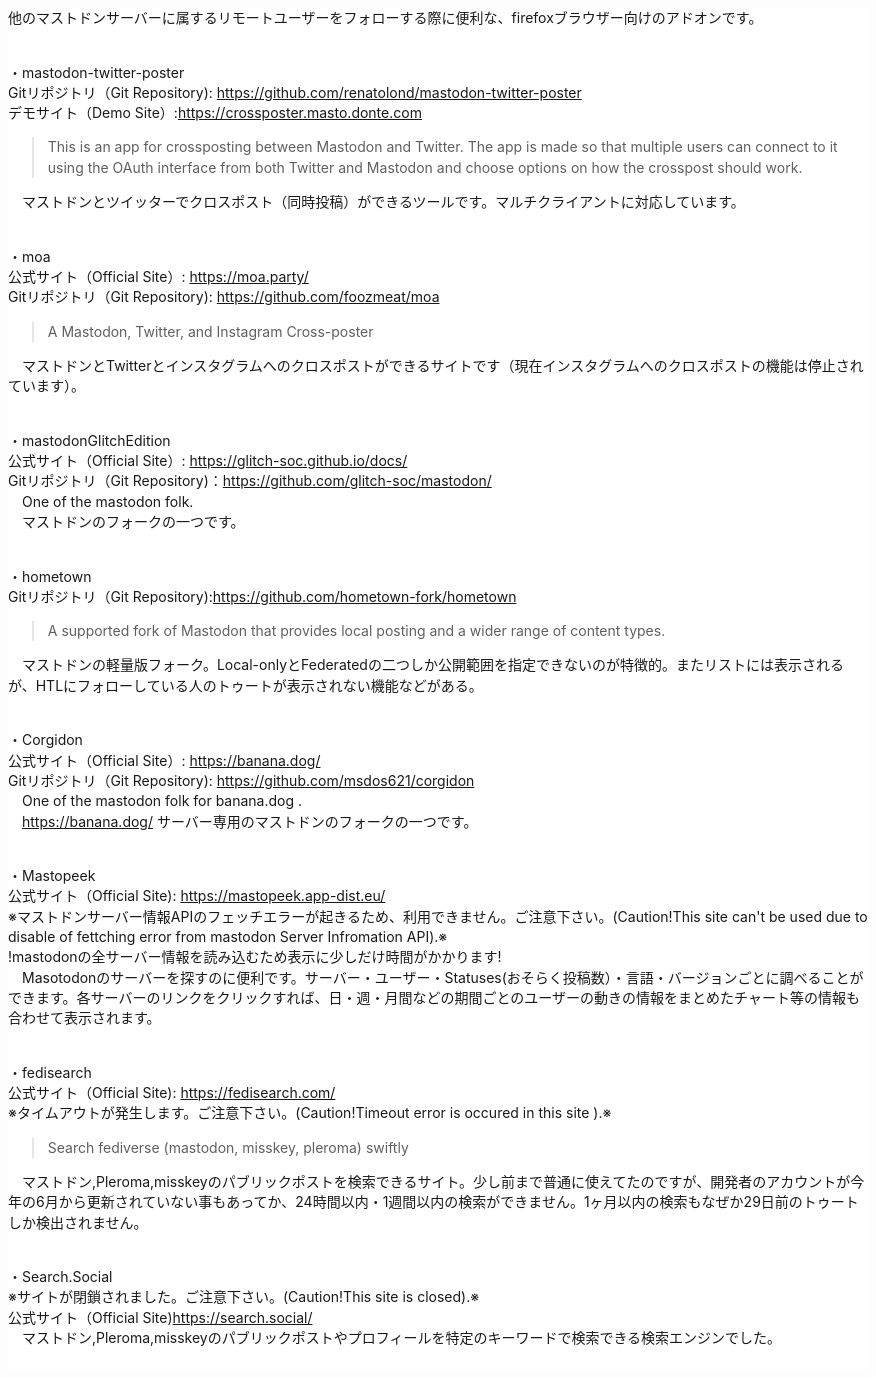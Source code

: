  他のマストドンサーバーに属するリモートユーザーをフォローする際に便利な、firefoxブラウザー向けのアドオンです。<br><br>

・mastodon-twitter-poster<br>
Gitリポジトリ（Git Repository): https://github.com/renatolond/mastodon-twitter-poster<br>
デモサイト（Demo Site）:https://crossposter.masto.donte.com<br>
>This is an app for crossposting between Mastodon and Twitter. The app is made so that multiple users can connect to it using the OAuth interface from both Twitter and Mastodon and choose options on how the crosspost should work.<br>

　マストドンとツイッターでクロスポスト（同時投稿）ができるツールです。マルチクライアントに対応しています。<br><br>

・moa<br>
公式サイト（Official Site）: https://moa.party/<br>
Gitリポジトリ（Git Repository): https://github.com/foozmeat/moa<br>
 >A Mastodon, Twitter, and Instagram Cross-poster<br>
 
　マストドンとTwitterとインスタグラムへのクロスポストができるサイトです（現在インスタグラムへのクロスポストの機能は停止されています）。<br><br>

・mastodonGlitchEdition<br>
公式サイト（Official Site）: https://glitch-soc.github.io/docs/<br>
Gitリポジトリ（Git Repository)：https://github.com/glitch-soc/mastodon/<br>
　One of the mastodon folk.<br>
　マストドンのフォークの一つです。<br><br>

・hometown<br>
Gitリポジトリ（Git Repository):https://github.com/hometown-fork/hometown<br>
>A supported fork of Mastodon that provides local posting and a wider range of content types.<br>

　マストドンの軽量版フォーク。Local-onlyとFederatedの二つしか公開範囲を指定できないのが特徴的。またリストには表示されるが、HTLにフォローしている人のトゥートが表示されない機能などがある。<br><br>

・Corgidon<br>
公式サイト（Official Site）: https://banana.dog/<br>
Gitリポジトリ（Git Repository): https://github.com/msdos621/corgidon<br>
　One of the mastodon folk for banana.dog .<br>
　https://banana.dog/ サーバー専用のマストドンのフォークの一つです。<br><br>

・Mastopeek<br>
公式サイト（Official Site): https://mastopeek.app-dist.eu/<br>
※マストドンサーバー情報APIのフェッチエラーが起きるため、利用できません。ご注意下さい。(Caution!This site can't be used due to disable of fettching error from mastodon Server Infromation API).※<br>
!mastodonの全サーバー情報を読み込むため表示に少しだけ時間がかかります!<br>
　Masotodonのサーバーを探すのに便利です。サーバー・ユーザー・Statuses(おそらく投稿数）・言語・バージョンごとに調べることができます。各サーバーのリンクをクリックすれば、日・週・月間などの期間ごとのユーザーの動きの情報をまとめたチャート等の情報も合わせて表示されます。<br><br>

・fedisearch<br>
公式サイト（Official Site): https://fedisearch.com/<br>
※タイムアウトが発生します。ご注意下さい。(Caution!Timeout error is occured in this site ).※<br>
>Search fediverse (mastodon, misskey, pleroma) swiftly<br>

　マストドン,Pleroma,misskeyのパブリックポストを検索できるサイト。少し前まで普通に使えてたのですが、開発者のアカウントが今年の6月から更新されていない事もあってか、24時間以内・1週間以内の検索ができません。1ヶ月以内の検索もなぜか29日前のトゥートしか検出されません。<br><br>

・Search.Social<br>
※サイトが閉鎖されました。ご注意下さい。(Caution!This site is closed).※<br>
公式サイト（Official Site)https://search.social/<br>
　マストドン,Pleroma,misskeyのパブリックポストやプロフィールを特定のキーワードで検索できる検索エンジンでした。<br><br>
